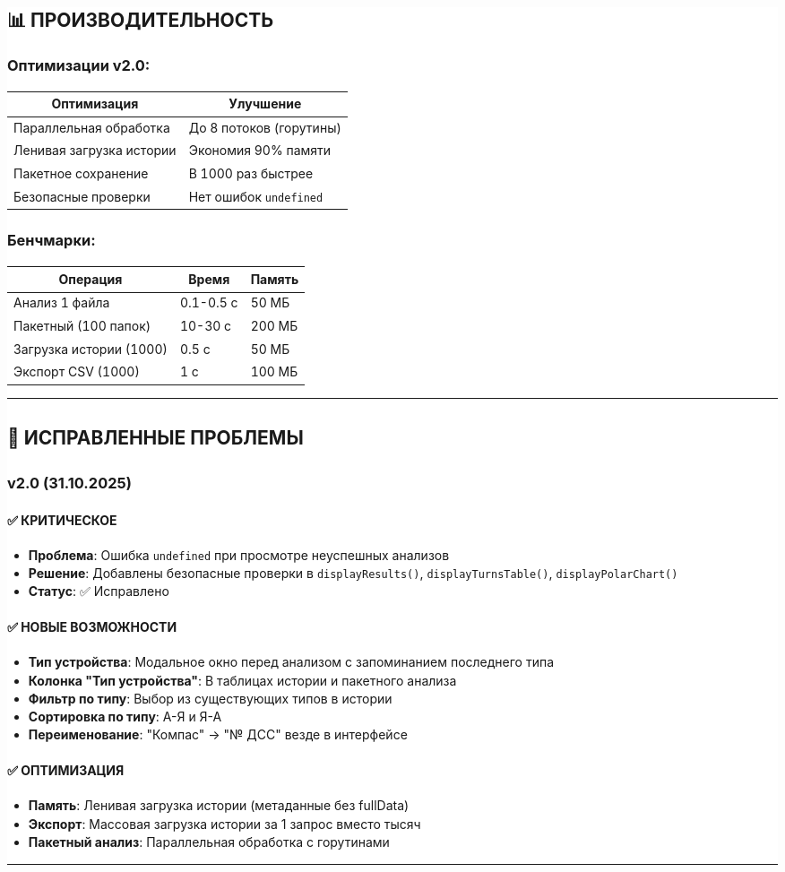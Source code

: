 
## 📊 ПРОИЗВОДИТЕЛЬНОСТЬ

### Оптимизации v2.0:

| Оптимизация | Улучшение |
|-------------|-----------|
| Параллельная обработка | До 8 потоков (горутины) |
| Ленивая загрузка истории | Экономия 90% памяти |
| Пакетное сохранение | В 1000 раз быстрее |
| Безопасные проверки | Нет ошибок `undefined` |

### Бенчмарки:

| Операция | Время | Память |
|----------|-------|--------|
| Анализ 1 файла | 0.1-0.5 с | 50 МБ |
| Пакетный (100 папок) | 10-30 с | 200 МБ |
| Загрузка истории (1000) | 0.5 с | 50 МБ |
| Экспорт CSV (1000) | 1 с | 100 МБ |

---

## 🐛 ИСПРАВЛЕННЫЕ ПРОБЛЕМЫ

### v2.0 (31.10.2025)

#### ✅ КРИТИЧЕСКОЕ
- **Проблема**: Ошибка `undefined` при просмотре неуспешных анализов
- **Решение**: Добавлены безопасные проверки в `displayResults()`, `displayTurnsTable()`, `displayPolarChart()`
- **Статус**: ✅ Исправлено

#### ✅ НОВЫЕ ВОЗМОЖНОСТИ
- **Тип устройства**: Модальное окно перед анализом с запоминанием последнего типа
- **Колонка "Тип устройства"**: В таблицах истории и пакетного анализа
- **Фильтр по типу**: Выбор из существующих типов в истории
- **Сортировка по типу**: А-Я и Я-А
- **Переименование**: "Компас" → "№ ДСС" везде в интерфейсе

#### ✅ ОПТИМИЗАЦИЯ
- **Память**: Ленивая загрузка истории (метаданные без fullData)
- **Экспорт**: Массовая загрузка истории за 1 запрос вместо тысяч
- **Пакетный анализ**: Параллельная обработка с горутинами

---